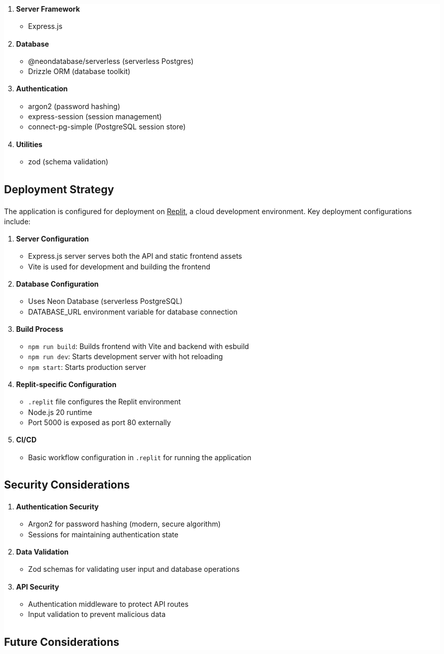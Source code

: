 1. **Server Framework**
   - Express.js

2. **Database**
   - @neondatabase/serverless (serverless Postgres)
   - Drizzle ORM (database toolkit)

3. **Authentication**
   - argon2 (password hashing)
   - express-session (session management)
   - connect-pg-simple (PostgreSQL session store)

4. **Utilities**
   - zod (schema validation)

## Deployment Strategy

The application is configured for deployment on [Replit](https://replit.com), a cloud development environment. Key deployment configurations include:

1. **Server Configuration**
   - Express.js server serves both the API and static frontend assets
   - Vite is used for development and building the frontend

2. **Database Configuration**
   - Uses Neon Database (serverless PostgreSQL)
   - DATABASE_URL environment variable for database connection

3. **Build Process**
   - `npm run build`: Builds frontend with Vite and backend with esbuild
   - `npm run dev`: Starts development server with hot reloading
   - `npm start`: Starts production server

4. **Replit-specific Configuration**
   - `.replit` file configures the Replit environment
   - Node.js 20 runtime
   - Port 5000 is exposed as port 80 externally

5. **CI/CD**
   - Basic workflow configuration in `.replit` for running the application

## Security Considerations

1. **Authentication Security**
   - Argon2 for password hashing (modern, secure algorithm)
   - Sessions for maintaining authentication state

2. **Data Validation**
   - Zod schemas for validating user input and database operations

3. **API Security**
   - Authentication middleware to protect API routes
   - Input validation to prevent malicious data

## Future Considerations

